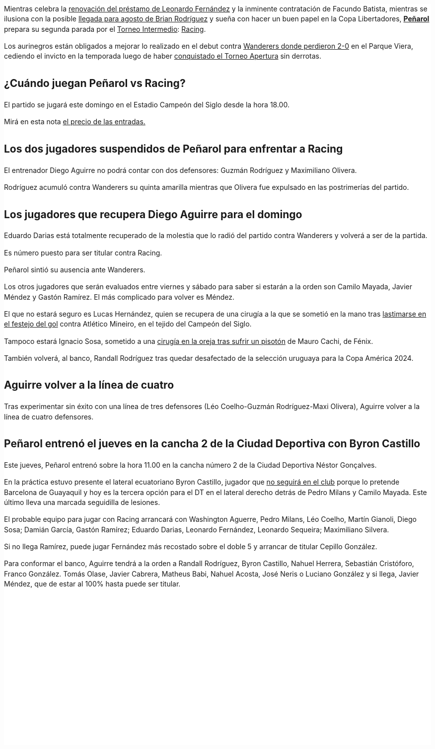 <p>Mientras celebra la <a href="https://www.elobservador.com.uy/futbol/el-estado-whatsapp-ignacio-ruglio-al-vicepresidente-toluca-tiene-penarol-un-nuevo-aliado-n5945362" rel="follow" target="_blank">renovación del préstamo de Leonardo Fernández</a> y la inminente contratación de Facundo Batista, mientras se ilusiona con la posible <a href="https://www.elobservador.com.uy/futbol/penarol-tiene-una-posibilidad-contratar-brian-rodriguez-seis-meses-se-dara-n5945542" rel="follow" target="_blank">llegada para agosto de Brian Rodríguez</a> y sueña con hacer un buen papel en la Copa Libertadores, <strong><a class="agrupador" href="https://www.elobservador.com.uy/club-atletico-penarol-a42904" rel="42904">Peñarol</a></strong> prepara su segunda parada por el <a class="agrupador" href="https://www.elobservador.com.uy/tag/torneo-intermedio" rel="59888">Torneo Intermedio</a>: <a class="agrupador" href="https://www.elobservador.com.uy/tag/racing" rel="28309">Racing</a>.</p><p>Los aurinegros están obligados a mejorar lo realizado en el debut contra <a href="https://www.elobservador.com.uy/futbol/wanderers-vs-penarol-el-campeon-del-apertura-debuta-el-intermedio-jugando-el-parque-viera-n5944831" rel="follow" target="_blank">Wanderers donde perdieron 2-0</a> en el Parque Viera, cediendo el invicto en la temporada luego de haber <a href="https://www.elobservador.com.uy/futbol/penarol-campeon-del-torneo-apertura-la-obra-diego-aguirre-y-el-comienzo-una-nueva-era-n5940816" rel="follow" target="_blank">conquistado el Torneo Apertura</a> sin derrotas.</p><h2>¿Cuándo juegan Peñarol vs Racing?</h2><p>El partido se jugará este domingo en el Estadio Campeón del Siglo desde la hora 18.00.</p><p>Mirá en esta nota <a href="https://www.elobservador.com.uy/futbol/precio-las-entradas-el-segundo-partido-penarol-vs-racing-el-torneo-intermedio-n5945285" rel="follow" target="_blank">el precio de las entradas.</a></p><h2> Los dos jugadores suspendidos de Peñarol para enfrentar a Racing</h2><p>El entrenador Diego Aguirre no podrá contar con dos defensores: Guzmán Rodríguez y Maximiliano Olivera.</p><p>Rodríguez acumuló contra Wanderers su quinta amarilla mientras que Olivera fue expulsado en las postrimerías del partido.</p><h2>Los jugadores que recupera Diego Aguirre para el domingo</h2><p>Eduardo Darias está totalmente recuperado de la molestia que lo radió del partido contra Wanderers y volverá a ser de la partida.</p><p>Es número puesto para ser titular contra Racing.</p><p>Peñarol sintió su ausencia ante Wanderers.</p><p>Los otros jugadores que serán evaluados entre viernes y sábado para saber si estarán a la orden son Camilo Mayada, Javier Méndez y Gastón Ramírez. El más complicado para volver es Méndez.</p><p>El que no estará seguro es Lucas Hernández, quien se recupera de una cirugía a la que se sometió en la mano tras <a href="https://www.elobservador.com.uy/futbol/la-desafortunada-lesion-del-jugardor-penarol-lucas-hernandez-celebrar-un-gol-penarol-n5940799" rel="follow" target="_blank">lastimarse en el festejo del gol</a> contra Atlético Mineiro, en el tejido del Campeón del Siglo.</p><p>Tampoco estará Ignacio Sosa, sometido a una <a href="https://www.elobservador.com.uy/futbol/a-ignacio-sosa-penarol-le-pisaron-la-oreja-y-le-hicieron-un-corte-el-que-le-dieron-17-puntos-n5943578" rel="follow" target="_blank">cirugía en la oreja tras sufrir un pisotón</a> de Mauro Cachi, de Fénix.</p><p>También volverá, al banco, Randall Rodríguez tras quedar desafectado de la selección uruguaya para la Copa América 2024.</p><h2>Aguirre volver a la línea de cuatro</h2><p>Tras experimentar sin éxito con una línea de tres defensores (Léo Coelho-Guzmán Rodríguez-Maxi Olivera), Aguirre volver a la línea de cuatro defensores.</p><h2>Peñarol entrenó el jueves en la cancha 2 de la Ciudad Deportiva con Byron Castillo</h2><p>Este jueves, Peñarol entrenó sobre la hora 11.00 en la cancha número 2 de la Ciudad Deportiva Néstor Gonçalves.</p><p>En la práctica estuvo presente el lateral ecuatoriano Byron Castillo, jugador que <a href="https://www.elobservador.com.uy/futbol/diego-aguirre-se-queda-uno-sus-jugadores-que-comenzo-como-titular-penarol-n5945571" rel="follow" target="_blank">no seguirá en el club</a> porque lo pretende Barcelona de Guayaquil y hoy es la tercera opción para el DT en el lateral derecho detrás de Pedro Milans y Camilo Mayada. Este último lleva una marcada seguidilla de lesiones.</p><p>El probable equipo para jugar con Racing arrancará con Washington Aguerre, Pedro Milans, Léo Coelho, Martín Gianoli, Diego Sosa; Damián García, Gastón Ramírez; Eduardo Darias, Leonardo Fernández, Leonardo Sequeira; Maximiliano Silvera.</p><p>Si no llega Ramírez, puede jugar Fernández más recostado sobre el doble 5 y arrancar de titular Cepillo González.</p><p>Para conformar el banco, Aguirre tendrá a la orden a Randall Rodríguez, Byron Castillo, Nahuel Herrera, Sebastián Cristóforo, Franco González. Tomás Olase, Javier Cabrera, Matheus Babi, Nahuel Acosta, José Neris o Luciano González y si llega, Javier Méndez, que de estar al 100% hasta puede ser titular.</p>
<div style='height: 300px;'></div>
</html>
